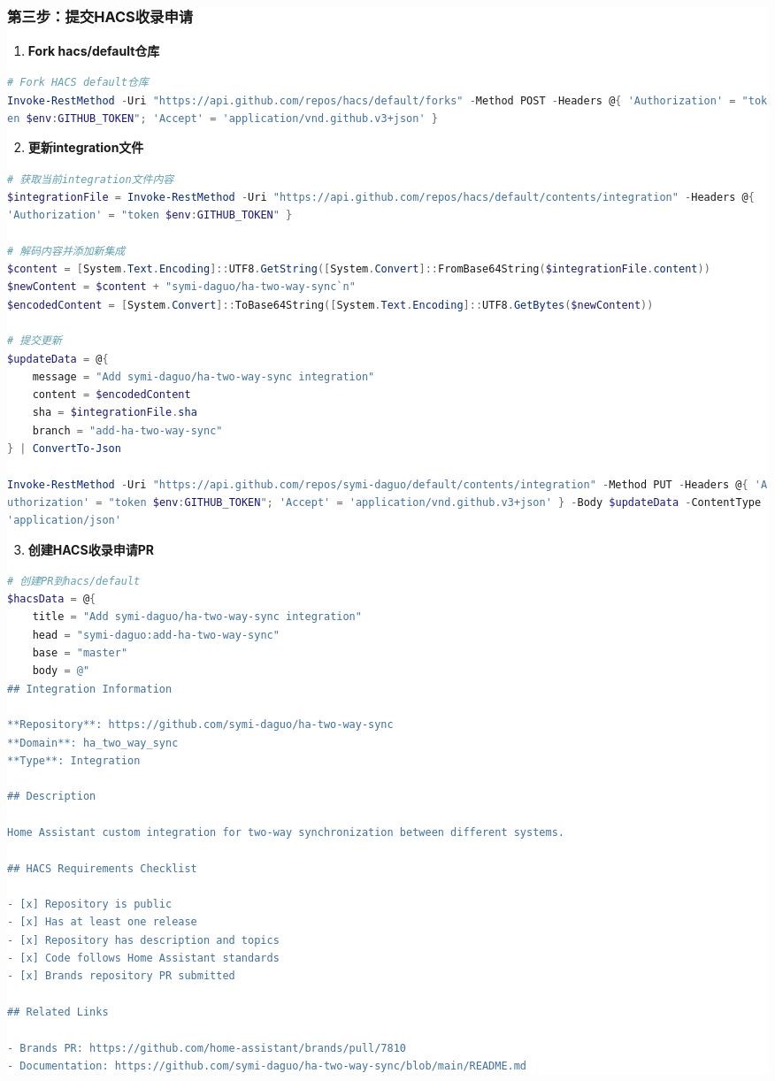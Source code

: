 ### 第三步：提交HACS收录申请

1. **Fork hacs/default仓库**
```powershell
# Fork HACS default仓库
Invoke-RestMethod -Uri "https://api.github.com/repos/hacs/default/forks" -Method POST -Headers @{ 'Authorization' = "token $env:GITHUB_TOKEN"; 'Accept' = 'application/vnd.github.v3+json' }
```

2. **更新integration文件**
```powershell
# 获取当前integration文件内容
$integrationFile = Invoke-RestMethod -Uri "https://api.github.com/repos/hacs/default/contents/integration" -Headers @{ 'Authorization' = "token $env:GITHUB_TOKEN" }

# 解码内容并添加新集成
$content = [System.Text.Encoding]::UTF8.GetString([System.Convert]::FromBase64String($integrationFile.content))
$newContent = $content + "symi-daguo/ha-two-way-sync`n"
$encodedContent = [System.Convert]::ToBase64String([System.Text.Encoding]::UTF8.GetBytes($newContent))

# 提交更新
$updateData = @{
    message = "Add symi-daguo/ha-two-way-sync integration"
    content = $encodedContent
    sha = $integrationFile.sha
    branch = "add-ha-two-way-sync"
} | ConvertTo-Json

Invoke-RestMethod -Uri "https://api.github.com/repos/symi-daguo/default/contents/integration" -Method PUT -Headers @{ 'Authorization' = "token $env:GITHUB_TOKEN"; 'Accept' = 'application/vnd.github.v3+json' } -Body $updateData -ContentType 'application/json'
```

3. **创建HACS收录申请PR**
```powershell
# 创建PR到hacs/default
$hacsData = @{
    title = "Add symi-daguo/ha-two-way-sync integration"
    head = "symi-daguo:add-ha-two-way-sync"
    base = "master"
    body = @"
## Integration Information

**Repository**: https://github.com/symi-daguo/ha-two-way-sync
**Domain**: ha_two_way_sync
**Type**: Integration

## Description

Home Assistant custom integration for two-way synchronization between different systems.

## HACS Requirements Checklist

- [x] Repository is public
- [x] Has at least one release
- [x] Repository has description and topics
- [x] Code follows Home Assistant standards
- [x] Brands repository PR submitted

## Related Links

- Brands PR: https://github.com/home-assistant/brands/pull/7810
- Documentation: https://github.com/symi-daguo/ha-two-way-sync/blob/main/README.md
```